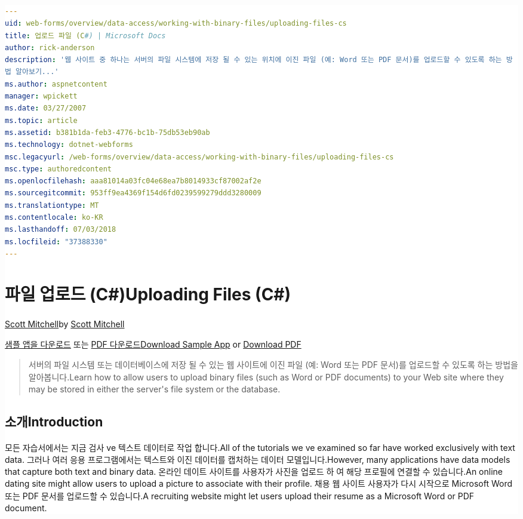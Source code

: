 ```yaml
---
uid: web-forms/overview/data-access/working-with-binary-files/uploading-files-cs
title: 업로드 파일 (C#) | Microsoft Docs
author: rick-anderson
description: '웹 사이트 중 하나는 서버의 파일 시스템에 저장 될 수 있는 위치에 이진 파일 (예: Word 또는 PDF 문서)를 업로드할 수 있도록 하는 방법 알아보기...'
ms.author: aspnetcontent
manager: wpickett
ms.date: 03/27/2007
ms.topic: article
ms.assetid: b381b1da-feb3-4776-bc1b-75db53eb90ab
ms.technology: dotnet-webforms
msc.legacyurl: /web-forms/overview/data-access/working-with-binary-files/uploading-files-cs
msc.type: authoredcontent
ms.openlocfilehash: aaa81014a03fc04e68ea7b8014933cf87002af2e
ms.sourcegitcommit: 953ff9ea4369f154d6fd0239599279ddd3280009
ms.translationtype: MT
ms.contentlocale: ko-KR
ms.lasthandoff: 07/03/2018
ms.locfileid: "37388330"
---
```

<a name="uploading-files-c"></a><span data-ttu-id="a6472-103">파일 업로드 (C#)</span><span class="sxs-lookup"><span data-stu-id="a6472-103">Uploading Files (C#)</span></span>
====================
<span data-ttu-id="a6472-104">[Scott Mitchell](https://twitter.com/ScottOnWriting)</span><span class="sxs-lookup"><span data-stu-id="a6472-104">by [Scott Mitchell](https://twitter.com/ScottOnWriting)</span></span>

<span data-ttu-id="a6472-105">[샘플 앱을 다운로드](http://download.microsoft.com/download/4/a/7/4a7a3b18-d80e-4014-8e53-a6a2427f0d93/ASPNET_Data_Tutorial_54_CS.exe) 또는 [PDF 다운로드](uploading-files-cs/_static/datatutorial54cs1.pdf)</span><span class="sxs-lookup"><span data-stu-id="a6472-105">[Download Sample App](http://download.microsoft.com/download/4/a/7/4a7a3b18-d80e-4014-8e53-a6a2427f0d93/ASPNET_Data_Tutorial_54_CS.exe) or [Download PDF](uploading-files-cs/_static/datatutorial54cs1.pdf)</span></span>

> <span data-ttu-id="a6472-106">서버의 파일 시스템 또는 데이터베이스에 저장 될 수 있는 웹 사이트에 이진 파일 (예: Word 또는 PDF 문서)를 업로드할 수 있도록 하는 방법을 알아봅니다.</span><span class="sxs-lookup"><span data-stu-id="a6472-106">Learn how to allow users to upload binary files (such as Word or PDF documents) to your Web site where they may be stored in either the server's file system or the database.</span></span>


## <a name="introduction"></a><span data-ttu-id="a6472-107">소개</span><span class="sxs-lookup"><span data-stu-id="a6472-107">Introduction</span></span>

<span data-ttu-id="a6472-108">모든 자습서에서는 지금 검사 ve 텍스트 데이터로 작업 합니다.</span><span class="sxs-lookup"><span data-stu-id="a6472-108">All of the tutorials we ve examined so far have worked exclusively with text data.</span></span> <span data-ttu-id="a6472-109">그러나 여러 응용 프로그램에서는 텍스트와 이진 데이터를 캡처하는 데이터 모델입니다.</span><span class="sxs-lookup"><span data-stu-id="a6472-109">However, many applications have data models that capture both text and binary data.</span></span> <span data-ttu-id="a6472-110">온라인 데이트 사이트를 사용자가 사진을 업로드 하 여 해당 프로필에 연결할 수 있습니다.</span><span class="sxs-lookup"><span data-stu-id="a6472-110">An online dating site might allow users to upload a picture to associate with their profile.</span></span> <span data-ttu-id="a6472-111">채용 웹 사이트 사용자가 다시 시작으로 Microsoft Word 또는 PDF 문서를 업로드할 수 있습니다.</span><span class="sxs-lookup"><span data-stu-id="a6472-111">A recruiting website might let users upload their resume as a Microsoft Word or PDF document.</span></span>
